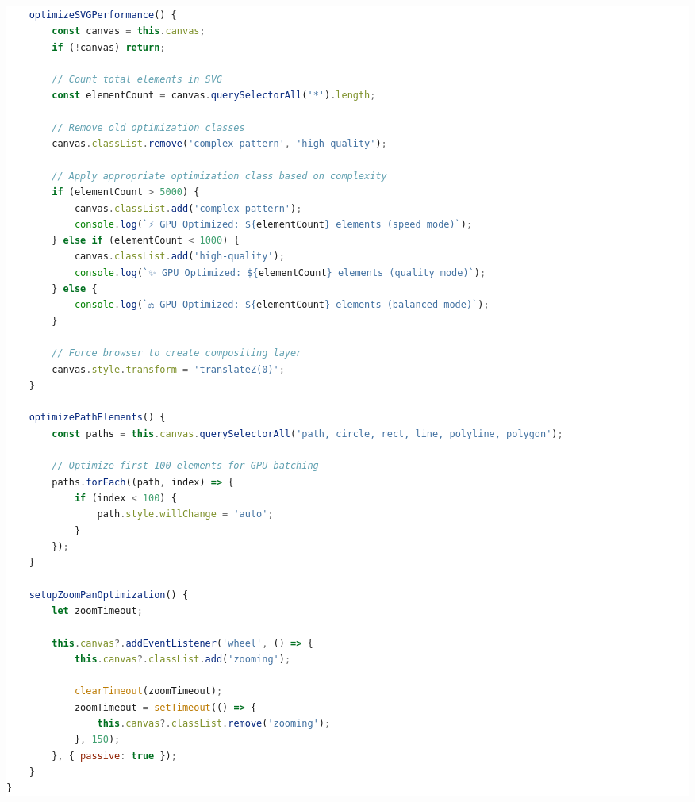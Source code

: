 ```javascript
    optimizeSVGPerformance() {
        const canvas = this.canvas;
        if (!canvas) return;
        
        // Count total elements in SVG
        const elementCount = canvas.querySelectorAll('*').length;
        
        // Remove old optimization classes
        canvas.classList.remove('complex-pattern', 'high-quality');
        
        // Apply appropriate optimization class based on complexity
        if (elementCount > 5000) {
            canvas.classList.add('complex-pattern');
            console.log(`⚡ GPU Optimized: ${elementCount} elements (speed mode)`);
        } else if (elementCount < 1000) {
            canvas.classList.add('high-quality');
            console.log(`✨ GPU Optimized: ${elementCount} elements (quality mode)`);
        } else {
            console.log(`⚖️ GPU Optimized: ${elementCount} elements (balanced mode)`);
        }
        
        // Force browser to create compositing layer
        canvas.style.transform = 'translateZ(0)';
    }

    optimizePathElements() {
        const paths = this.canvas.querySelectorAll('path, circle, rect, line, polyline, polygon');
        
        // Optimize first 100 elements for GPU batching
        paths.forEach((path, index) => {
            if (index < 100) {
                path.style.willChange = 'auto';
            }
        });
    }

    setupZoomPanOptimization() {
        let zoomTimeout;
        
        this.canvas?.addEventListener('wheel', () => {
            this.canvas?.classList.add('zooming');
            
            clearTimeout(zoomTimeout);
            zoomTimeout = setTimeout(() => {
                this.canvas?.classList.remove('zooming');
            }, 150);
        }, { passive: true });
    }
}
```
